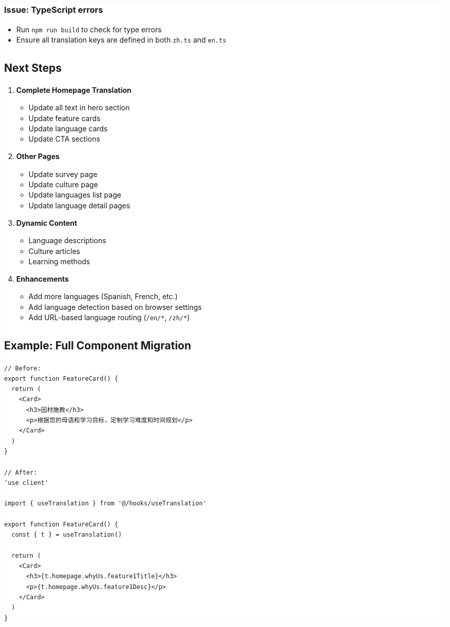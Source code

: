 ### Issue: TypeScript errors
- Run `npm run build` to check for type errors
- Ensure all translation keys are defined in both `zh.ts` and `en.ts`

## Next Steps

1. **Complete Homepage Translation**
   - Update all text in hero section
   - Update feature cards
   - Update language cards
   - Update CTA sections

2. **Other Pages**
   - Update survey page
   - Update culture page
   - Update languages list page
   - Update language detail pages

3. **Dynamic Content**
   - Language descriptions
   - Culture articles
   - Learning methods

4. **Enhancements**
   - Add more languages (Spanish, French, etc.)
   - Add language detection based on browser settings
   - Add URL-based language routing (`/en/*`, `/zh/*`)

## Example: Full Component Migration

```tsx
// Before:
export function FeatureCard() {
  return (
    <Card>
      <h3>因材施教</h3>
      <p>根据您的母语和学习目标，定制学习难度和时间规划</p>
    </Card>
  )
}

// After:
'use client'

import { useTranslation } from '@/hooks/useTranslation'

export function FeatureCard() {
  const { t } = useTranslation()

  return (
    <Card>
      <h3>{t.homepage.whyUs.feature1Title}</h3>
      <p>{t.homepage.whyUs.feature1Desc}</p>
    </Card>
  )
}
```
